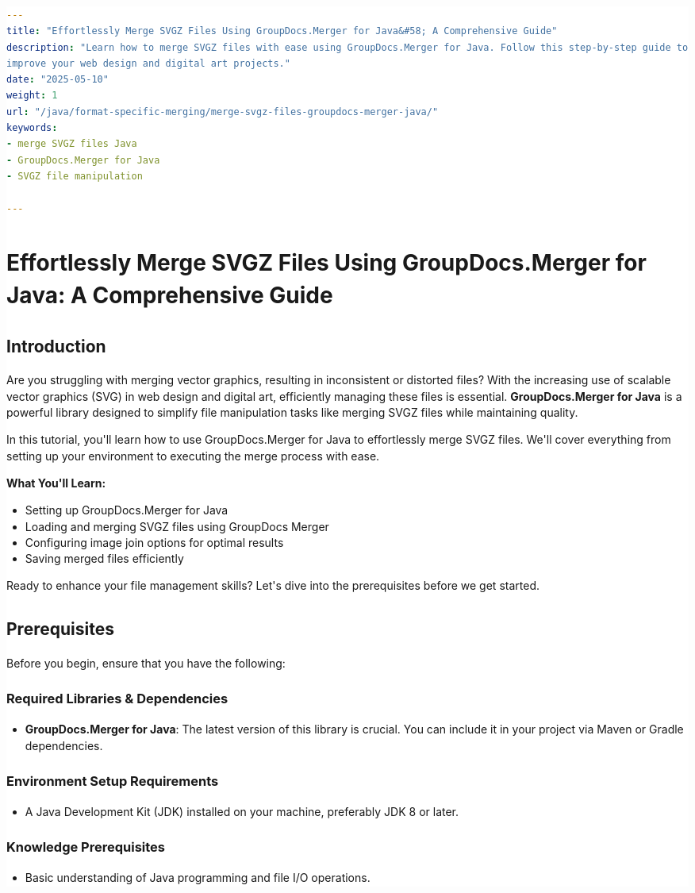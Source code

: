 ```yaml
---
title: "Effortlessly Merge SVGZ Files Using GroupDocs.Merger for Java&#58; A Comprehensive Guide"
description: "Learn how to merge SVGZ files with ease using GroupDocs.Merger for Java. Follow this step-by-step guide to improve your web design and digital art projects."
date: "2025-05-10"
weight: 1
url: "/java/format-specific-merging/merge-svgz-files-groupdocs-merger-java/"
keywords:
- merge SVGZ files Java
- GroupDocs.Merger for Java
- SVGZ file manipulation

---
```



# Effortlessly Merge SVGZ Files Using GroupDocs.Merger for Java: A Comprehensive Guide

## Introduction

Are you struggling with merging vector graphics, resulting in inconsistent or distorted files? With the increasing use of scalable vector graphics (SVG) in web design and digital art, efficiently managing these files is essential. **GroupDocs.Merger for Java** is a powerful library designed to simplify file manipulation tasks like merging SVGZ files while maintaining quality.

In this tutorial, you'll learn how to use GroupDocs.Merger for Java to effortlessly merge SVGZ files. We'll cover everything from setting up your environment to executing the merge process with ease.

**What You'll Learn:**
- Setting up GroupDocs.Merger for Java
- Loading and merging SVGZ files using GroupDocs Merger
- Configuring image join options for optimal results
- Saving merged files efficiently

Ready to enhance your file management skills? Let's dive into the prerequisites before we get started.

## Prerequisites

Before you begin, ensure that you have the following:

### Required Libraries & Dependencies
- **GroupDocs.Merger for Java**: The latest version of this library is crucial. You can include it in your project via Maven or Gradle dependencies.
  
### Environment Setup Requirements
- A Java Development Kit (JDK) installed on your machine, preferably JDK 8 or later.

### Knowledge Prerequisites
- Basic understanding of Java programming and file I/O operations.
